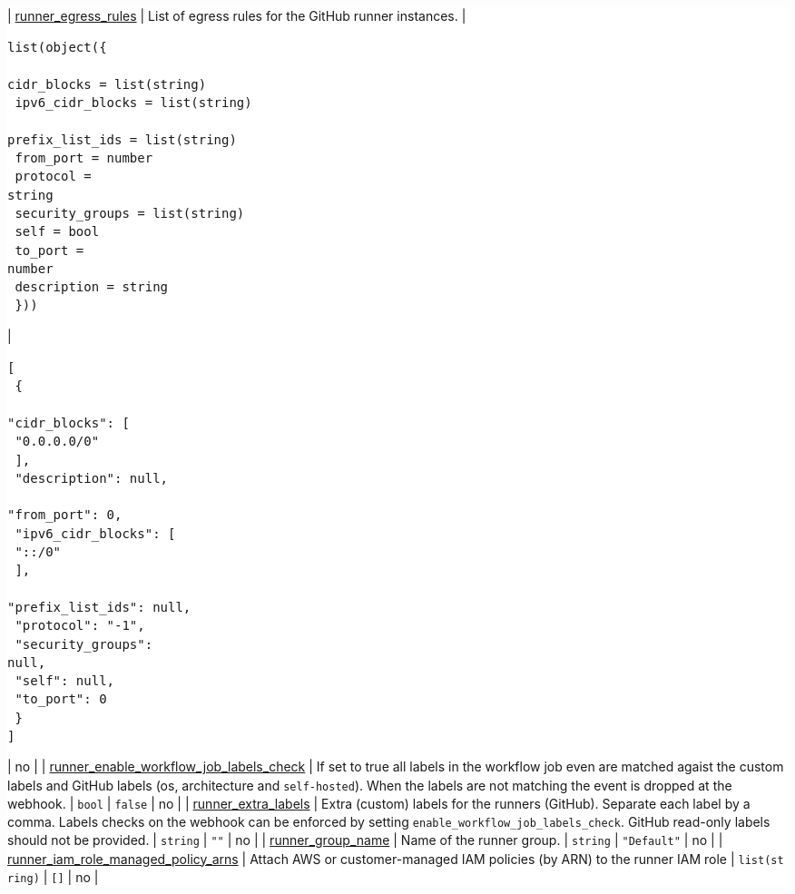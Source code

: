 | <a name="input_runner_egress_rules"></a> [runner\_egress\_rules](#input\_runner\_egress\_rules)                                                                                     | List of egress rules for the GitHub runner instances. | <pre>list(object({<br>    cidr_blocks      = list(string)<br>    ipv6_cidr_blocks = list(string)<br>    prefix_list_ids  = list(string)<br>    from_port        = number<br>    protocol         = string<br>    security_groups  = list(string)<br>    self             = bool<br>    to_port          = number<br>    description      = string<br>  }))</pre> | <pre>[<br>  {<br>    "cidr_blocks": [<br>      "0.0.0.0/0"<br>    ],<br>    "description": null,<br>    "from_port": 0,<br>    "ipv6_cidr_blocks": [<br>      "::/0"<br>    ],<br>    "prefix_list_ids": null,<br>    "protocol": "-1",<br>    "security_groups": null,<br>    "self": null,<br>    "to_port": 0<br>  }<br>]</pre> |    no    |
| <a name="input_runner_enable_workflow_job_labels_check"></a> [runner\_enable\_workflow\_job\_labels\_check](#input\_runner\_enable\_workflow\_job\_labels\_check)                   | If set to true all labels in the workflow job even are matched agaist the custom labels and GitHub labels (os, architecture and `self-hosted`). When the labels are not matching the event is dropped at the webhook. | `bool`                                                                                                                                                                                                                                                                                                                                                           | `false`                                                                                                                                                                                                                                                                                                                            |    no    |
| <a name="input_runner_extra_labels"></a> [runner\_extra\_labels](#input\_runner\_extra\_labels)                                                                                     | Extra (custom) labels for the runners (GitHub). Separate each label by a comma. Labels checks on the webhook can be enforced by setting `enable_workflow_job_labels_check`. GitHub read-only labels should not be provided. | `string`                                                                                                                                                                                                                                                                                                                                                         | `""`                                                                                                                                                                                                                                                                                                                               |    no    |
| <a name="input_runner_group_name"></a> [runner\_group\_name](#input\_runner\_group\_name)                                                                                           | Name of the runner group. | `string`                                                                                                                                                                                                                                                                                                                                                         | `"Default"`                                                                                                                                                                                                                                                                                                                        |    no    |
| <a name="input_runner_iam_role_managed_policy_arns"></a> [runner\_iam\_role\_managed\_policy\_arns](#input\_runner\_iam\_role\_managed\_policy\_arns)                               | Attach AWS or customer-managed IAM policies (by ARN) to the runner IAM role | `list(string)`                                                                                                                                                                                                                                                                                                                                                   | `[]`                                                                                                                                                                                                                                                                                                                               |    no    |
